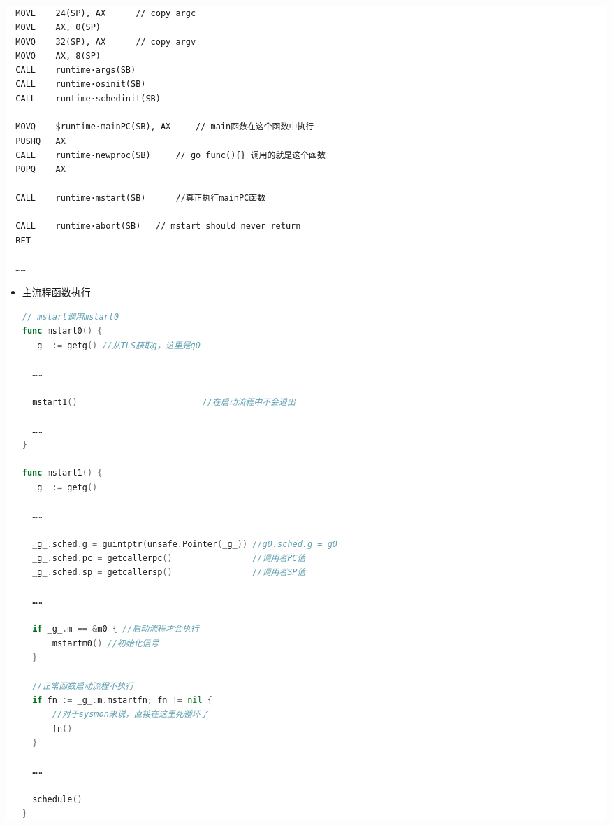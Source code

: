   ```assembly
  	MOVL	24(SP), AX		// copy argc
  	MOVL	AX, 0(SP)
  	MOVQ	32(SP), AX		// copy argv
  	MOVQ	AX, 8(SP)
  	CALL	runtime·args(SB)
  	CALL	runtime·osinit(SB)
  	CALL	runtime·schedinit(SB)
  
  	MOVQ	$runtime·mainPC(SB), AX		// main函数在这个函数中执行
  	PUSHQ	AX
  	CALL	runtime·newproc(SB)		// go func(){} 调用的就是这个函数
  	POPQ	AX
  
  	CALL	runtime·mstart(SB)		//真正执行mainPC函数
  
  	CALL	runtime·abort(SB)	// mstart should never return
  	RET
  	
  	……
  ```

- 主流程函数执行

  ```go
  // mstart调用mstart0
  func mstart0() {
  	_g_ := getg() //从TLS获取g，这里是g0
  
  	……
      
  	mstart1()                         //在启动流程中不会退出
  
  	……
  }
  
  func mstart1() {
  	_g_ := getg()
  
  	……
      
  	_g_.sched.g = guintptr(unsafe.Pointer(_g_)) //g0.sched.g = g0
  	_g_.sched.pc = getcallerpc()                //调用者PC值
  	_g_.sched.sp = getcallersp()                //调用者SP值
  
  	……
      
  	if _g_.m == &m0 { //启动流程才会执行
  		mstartm0() //初始化信号
  	}
  
  	//正常函数启动流程不执行
  	if fn := _g_.m.mstartfn; fn != nil {
  		//对于sysmon来说，直接在这里死循环了
  		fn()
  	}
  
  	……
      
  	schedule()
  }
  ```
